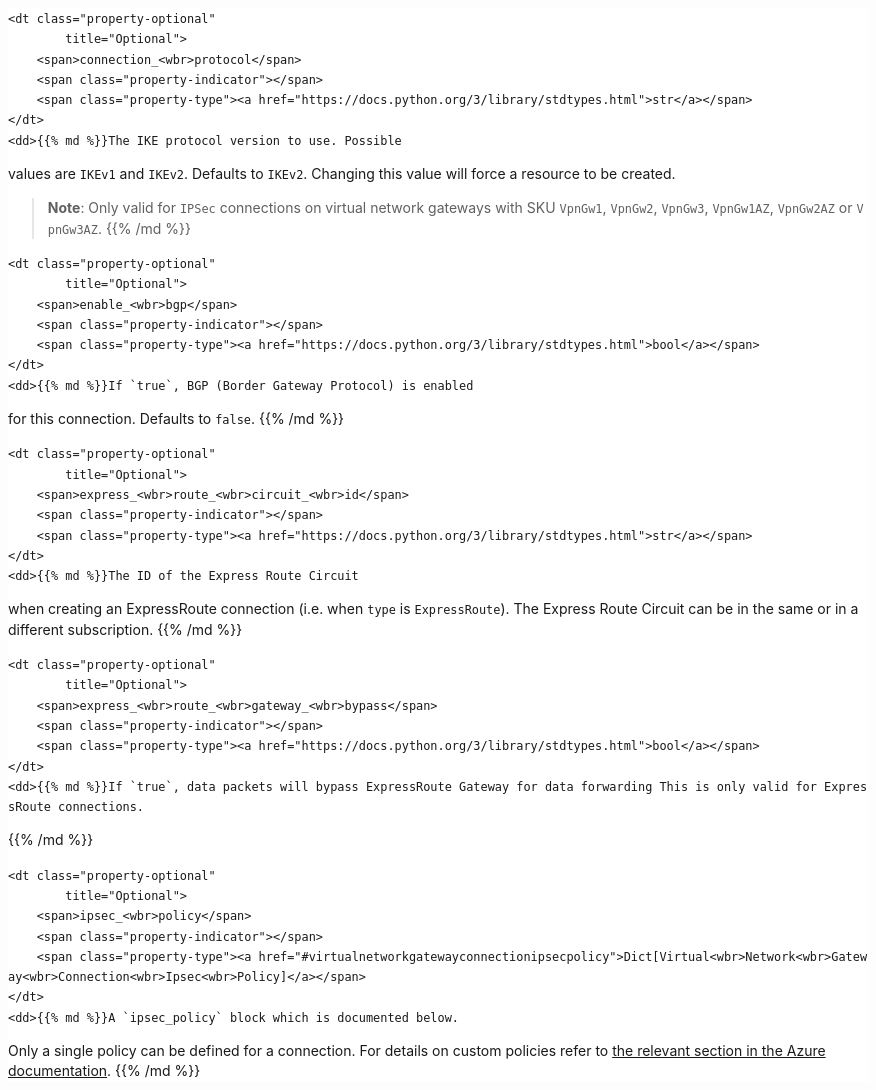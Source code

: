     <dt class="property-optional"
            title="Optional">
        <span>connection_<wbr>protocol</span>
        <span class="property-indicator"></span>
        <span class="property-type"><a href="https://docs.python.org/3/library/stdtypes.html">str</a></span>
    </dt>
    <dd>{{% md %}}The IKE protocol version to use. Possible
values are `IKEv1` and `IKEv2`. Defaults to `IKEv2`.
Changing this value will force a resource to be created.
> **Note**: Only valid for `IPSec` connections on virtual network gateways with SKU `VpnGw1`, `VpnGw2`, `VpnGw3`, `VpnGw1AZ`, `VpnGw2AZ` or `VpnGw3AZ`.
{{% /md %}}</dd>

    <dt class="property-optional"
            title="Optional">
        <span>enable_<wbr>bgp</span>
        <span class="property-indicator"></span>
        <span class="property-type"><a href="https://docs.python.org/3/library/stdtypes.html">bool</a></span>
    </dt>
    <dd>{{% md %}}If `true`, BGP (Border Gateway Protocol) is enabled
for this connection. Defaults to `false`.
{{% /md %}}</dd>

    <dt class="property-optional"
            title="Optional">
        <span>express_<wbr>route_<wbr>circuit_<wbr>id</span>
        <span class="property-indicator"></span>
        <span class="property-type"><a href="https://docs.python.org/3/library/stdtypes.html">str</a></span>
    </dt>
    <dd>{{% md %}}The ID of the Express Route Circuit
when creating an ExpressRoute connection (i.e. when `type` is `ExpressRoute`).
The Express Route Circuit can be in the same or in a different subscription.
{{% /md %}}</dd>

    <dt class="property-optional"
            title="Optional">
        <span>express_<wbr>route_<wbr>gateway_<wbr>bypass</span>
        <span class="property-indicator"></span>
        <span class="property-type"><a href="https://docs.python.org/3/library/stdtypes.html">bool</a></span>
    </dt>
    <dd>{{% md %}}If `true`, data packets will bypass ExpressRoute Gateway for data forwarding This is only valid for ExpressRoute connections.
{{% /md %}}</dd>

    <dt class="property-optional"
            title="Optional">
        <span>ipsec_<wbr>policy</span>
        <span class="property-indicator"></span>
        <span class="property-type"><a href="#virtualnetworkgatewayconnectionipsecpolicy">Dict[Virtual<wbr>Network<wbr>Gateway<wbr>Connection<wbr>Ipsec<wbr>Policy]</a></span>
    </dt>
    <dd>{{% md %}}A `ipsec_policy` block which is documented below.
Only a single policy can be defined for a connection. For details on
custom policies refer to [the relevant section in the Azure documentation](https://docs.microsoft.com/en-us/azure/vpn-gateway/vpn-gateway-ipsecikepolicy-rm-powershell).
{{% /md %}}</dd>
